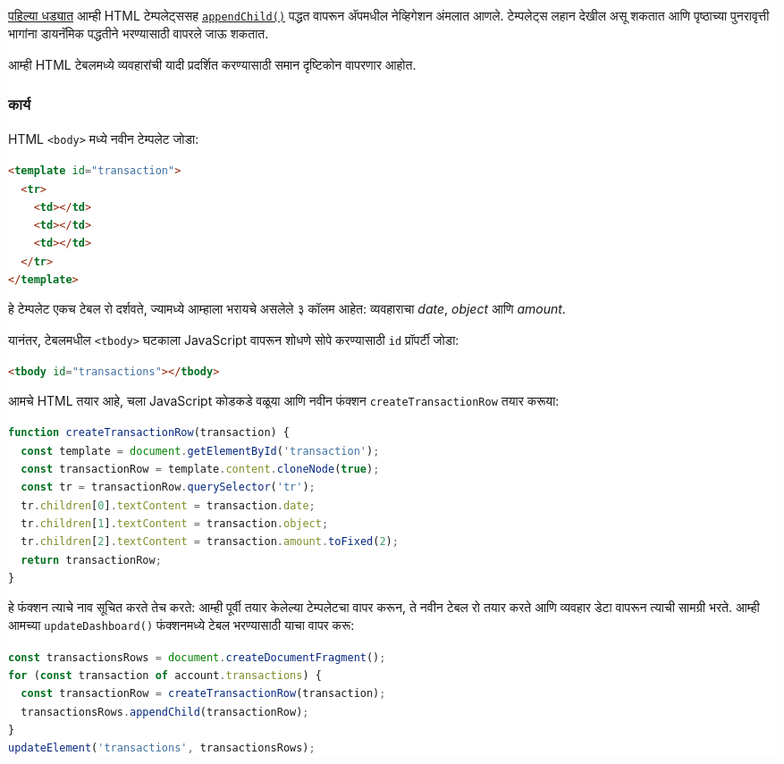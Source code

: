 [पहिल्या धड्यात](../1-template-route/README.md) आम्ही HTML टेम्पलेट्ससह [`appendChild()`](https://developer.mozilla.org/docs/Web/API/Node/appendChild) पद्धत वापरून अ‍ॅपमधील नेव्हिगेशन अंमलात आणले. टेम्पलेट्स लहान देखील असू शकतात आणि पृष्ठाच्या पुनरावृत्ती भागांना डायनॅमिक पद्धतीने भरण्यासाठी वापरले जाऊ शकतात.

आम्ही HTML टेबलमध्ये व्यवहारांची यादी प्रदर्शित करण्यासाठी समान दृष्टिकोन वापरणार आहोत.

### कार्य

HTML `<body>` मध्ये नवीन टेम्पलेट जोडा:

```html
<template id="transaction">
  <tr>
    <td></td>
    <td></td>
    <td></td>
  </tr>
</template>
```

हे टेम्पलेट एकच टेबल रो दर्शवते, ज्यामध्ये आम्हाला भरायचे असलेले ३ कॉलम आहेत: व्यवहाराचा *date*, *object* आणि *amount*.

यानंतर, टेबलमधील `<tbody>` घटकाला JavaScript वापरून शोधणे सोपे करण्यासाठी `id` प्रॉपर्टी जोडा:

```html
<tbody id="transactions"></tbody>
```

आमचे HTML तयार आहे, चला JavaScript कोडकडे वळूया आणि नवीन फंक्शन `createTransactionRow` तयार करूया:

```js
function createTransactionRow(transaction) {
  const template = document.getElementById('transaction');
  const transactionRow = template.content.cloneNode(true);
  const tr = transactionRow.querySelector('tr');
  tr.children[0].textContent = transaction.date;
  tr.children[1].textContent = transaction.object;
  tr.children[2].textContent = transaction.amount.toFixed(2);
  return transactionRow;
}
```

हे फंक्शन त्याचे नाव सूचित करते तेच करते: आम्ही पूर्वी तयार केलेल्या टेम्पलेटचा वापर करून, ते नवीन टेबल रो तयार करते आणि व्यवहार डेटा वापरून त्याची सामग्री भरते. आम्ही आमच्या `updateDashboard()` फंक्शनमध्ये टेबल भरण्यासाठी याचा वापर करू:

```js
const transactionsRows = document.createDocumentFragment();
for (const transaction of account.transactions) {
  const transactionRow = createTransactionRow(transaction);
  transactionsRows.appendChild(transactionRow);
}
updateElement('transactions', transactionsRows);
```
